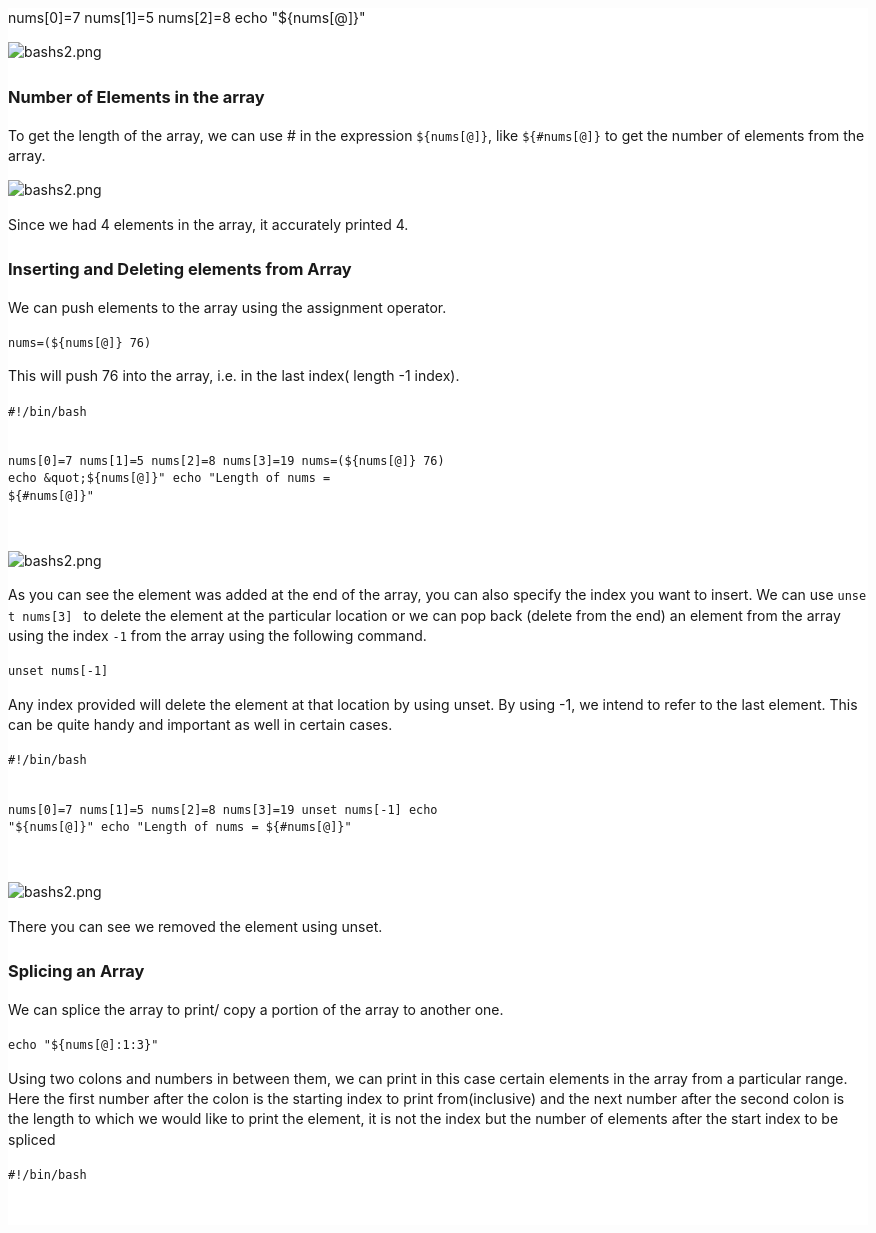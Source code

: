 nums[0]=7
nums[1]=5
nums[2]=8 
echo &quot;${nums[@]}&quot;

</code></pre>
<p><img src="https://cdn.hashnode.com/res/hashnode/image/upload/v1625125456166/85zXjapQ_.png" alt="bashs2.png"></p>
<h3>Number of Elements in the array</h3>
<p>To get the length of the array, we can use # in the expression <code>${nums[@]}</code>, like <code>${#nums[@]}</code> to get the number of elements from the array.</p>
<p><img src="https://cdn.hashnode.com/res/hashnode/image/upload/v1625125770005/VzIr8CD7-.png" alt="bashs2.png"></p>
<p>Since we had 4 elements in the array, it accurately printed 4.</p>
<h3>Inserting and Deleting elements from Array</h3>
<p>We can push elements to the array using the assignment operator.</p>
<p><code>nums=(${nums[@]} 76) </code></p>
<p>This will push 76 into the array, i.e. in the last index( length -1 index).</p>
<pre><code class="language-bash">#!/bin/bash

nums[0]=7
nums[1]=5
nums[2]=8
nums[3]=19
nums=(${nums[@]} 76)
echo &quot;${nums[@]}&quot;
echo &quot;Length of nums = ${#nums[@]}&quot;

</code></pre>
<p><img src="https://cdn.hashnode.com/res/hashnode/image/upload/v1625126198675/A8IAE-2FR.png" alt="bashs2.png"></p>
<p>As you can see the element was added at the end of the array, you can also specify the index you want to insert. We can use <code>unset nums[3] </code> to delete the element at the particular location or we can pop back (delete from the end) an element from the array using the index <code>-1</code> from the array using the following command.</p>
<pre><code class="language-bash">unset nums[-1]
</code></pre>
<p>Any index provided will delete the element at that location by using unset. By using -1, we intend to refer to the last element. This can be quite handy and important as well in certain cases.</p>
<pre><code class="language-bash">#!/bin/bash

nums[0]=7
nums[1]=5
nums[2]=8
nums[3]=19
unset nums[-1]
echo &quot;${nums[@]}&quot;
echo &quot;Length of nums = ${#nums[@]}&quot;

</code></pre>
<p><img src="https://cdn.hashnode.com/res/hashnode/image/upload/v1625126770211/LYK2Q0Rp0.png" alt="bashs2.png"></p>
<p>There you can see we removed the element using unset.</p>
<h3>Splicing an Array</h3>
<p>We can splice the array to print/ copy a portion of the array to another one.</p>
<pre><code class="language-bash">echo &quot;${nums[@]:1:3}&quot;
</code></pre>
<p>Using two colons and numbers in between them, we can print in this case certain elements in the array from a particular range. Here the first number after the colon is the starting index to print from(inclusive) and the next number after the second colon is the length to which we would like to print the element, it is not the index but the number of elements after the start index to be spliced</p>
<pre><code class="language-bash">#!/bin/bash
